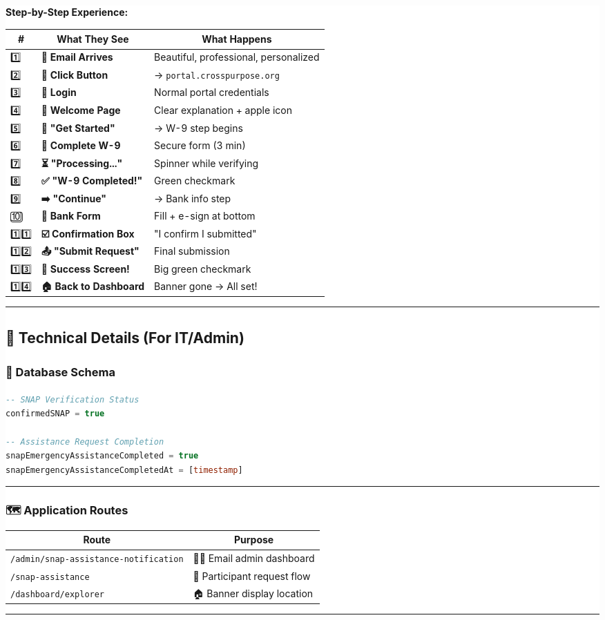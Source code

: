</div>

**Step-by-Step Experience:**

| # | What They See | What Happens |
|---|--------------|--------------|
| 1️⃣ | **📧 Email Arrives** | Beautiful, professional, personalized |
| 2️⃣ | **🔘 Click Button** | → `portal.crosspurpose.org` |
| 3️⃣ | **🔐 Login** | Normal portal credentials |
| 4️⃣ | **🍎 Welcome Page** | Clear explanation + apple icon |
| 5️⃣ | **🚀 "Get Started"** | → W-9 step begins |
| 6️⃣ | **📝 Complete W-9** | Secure form (3 min) |
| 7️⃣ | **⏳ "Processing..."** | Spinner while verifying |
| 8️⃣ | **✅ "W-9 Completed!"** | Green checkmark |
| 9️⃣ | **➡️ "Continue"** | → Bank info step |
| 🔟 | **🏦 Bank Form** | Fill + e-sign at bottom |
| 1️⃣1️⃣ | **☑️ Confirmation Box** | "I confirm I submitted" |
| 1️⃣2️⃣ | **📤 "Submit Request"** | Final submission |
| 1️⃣3️⃣ | **🎉 Success Screen!** | Big green checkmark |
| 1️⃣4️⃣ | **🏠 Back to Dashboard** | Banner gone → All set! |

---

## 🎨 Technical Details (For IT/Admin)

### 💾 Database Schema

```sql
-- SNAP Verification Status
confirmedSNAP = true

-- Assistance Request Completion  
snapEmergencyAssistanceCompleted = true
snapEmergencyAssistanceCompletedAt = [timestamp]
```

---

### 🗺️ Application Routes

| Route | Purpose |
|-------|---------|
| `/admin/snap-assistance-notification` | 👨‍💼 Email admin dashboard |
| `/snap-assistance` | 👥 Participant request flow |
| `/dashboard/explorer` | 🏠 Banner display location |

---